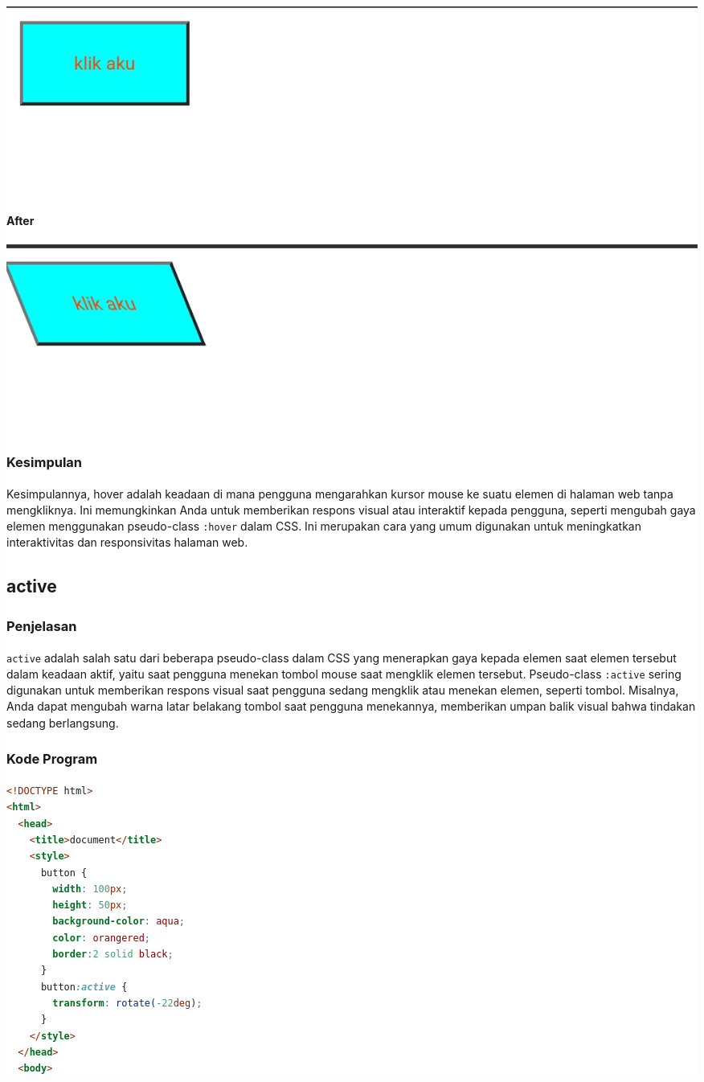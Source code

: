 ![](Assets/b_h.jpg)
#### After
![](Assets/a_h.jpg)
### Kesimpulan
Kesimpulannya, hover adalah keadaan di mana pengguna mengarahkan kursor mouse ke suatu elemen di halaman web tanpa mengkliknya. Ini memungkinkan Anda untuk memberikan respons visual atau interaktif kepada pengguna, seperti mengubah gaya elemen menggunakan pseudo-class `:hover` dalam CSS. Ini merupakan cara yang umum digunakan untuk meningkatkan interaktivitas dan responsivitas halaman web.
## active
### Penjelasan
`active` adalah salah satu dari beberapa pseudo-class dalam CSS yang menerapkan gaya kepada elemen saat elemen tersebut dalam keadaan aktif, yaitu saat pengguna menekan tombol mouse saat mengklik elemen tersebut. Pseudo-class `:active` sering digunakan untuk memberikan respons visual saat pengguna sedang mengklik atau menekan elemen, seperti tombol. Misalnya, Anda dapat mengubah warna latar belakang tombol saat pengguna menekannya, memberikan umpan balik visual bahwa tindakan sedang berlangsung.
### Kode Program
```html
<!DOCTYPE html>
<html>
  <head>
    <title>document</title>
    <style>
      button {
        width: 100px;
        height: 50px;
        background-color: aqua;
        color: orangered;
        border:2 solid black;
      }
      button:active {
        transform: rotate(-22deg);
      }
    </style>
  </head>
  <body>
```